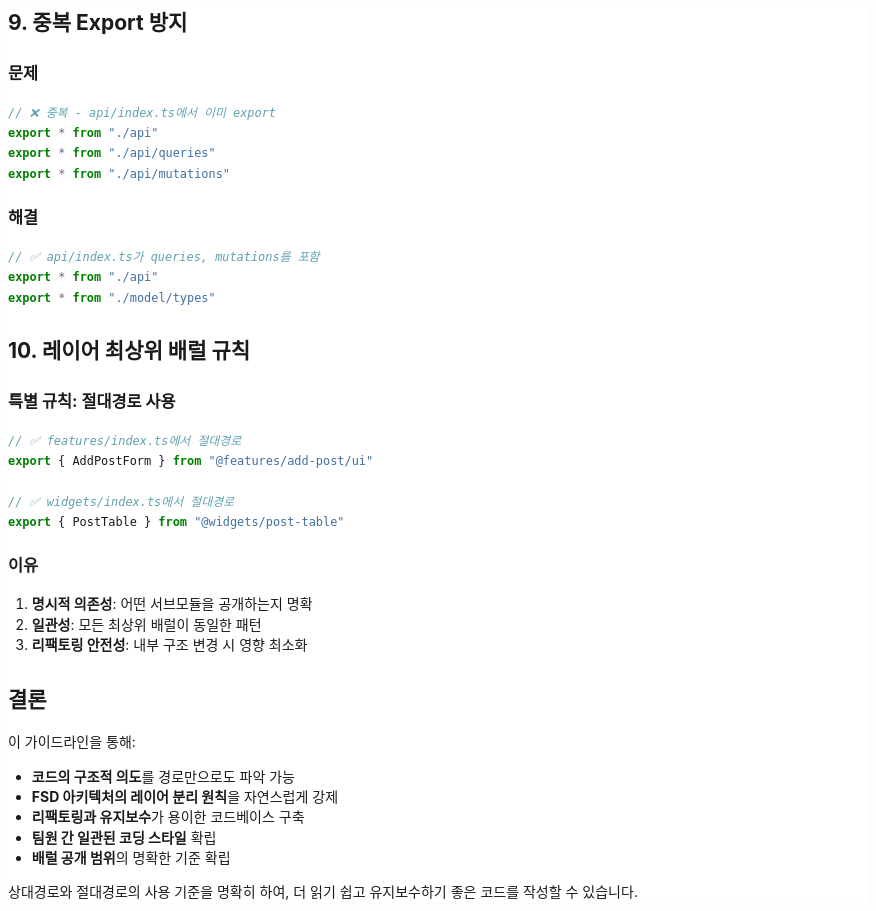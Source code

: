 ## 9. 중복 Export 방지

### 문제
```typescript
// ❌ 중복 - api/index.ts에서 이미 export
export * from "./api"
export * from "./api/queries"
export * from "./api/mutations"
```

### 해결
```typescript
// ✅ api/index.ts가 queries, mutations를 포함
export * from "./api"
export * from "./model/types"
```

## 10. 레이어 최상위 배럴 규칙

### 특별 규칙: 절대경로 사용
```typescript
// ✅ features/index.ts에서 절대경로
export { AddPostForm } from "@features/add-post/ui"

// ✅ widgets/index.ts에서 절대경로
export { PostTable } from "@widgets/post-table"
```

### 이유
1. **명시적 의존성**: 어떤 서브모듈을 공개하는지 명확
2. **일관성**: 모든 최상위 배럴이 동일한 패턴
3. **리팩토링 안전성**: 내부 구조 변경 시 영향 최소화

## 결론

이 가이드라인을 통해:
- **코드의 구조적 의도**를 경로만으로도 파악 가능
- **FSD 아키텍처의 레이어 분리 원칙**을 자연스럽게 강제
- **리팩토링과 유지보수**가 용이한 코드베이스 구축
- **팀원 간 일관된 코딩 스타일** 확립
- **배럴 공개 범위**의 명확한 기준 확립

상대경로와 절대경로의 사용 기준을 명확히 하여, 더 읽기 쉽고 유지보수하기 좋은 코드를 작성할 수 있습니다.